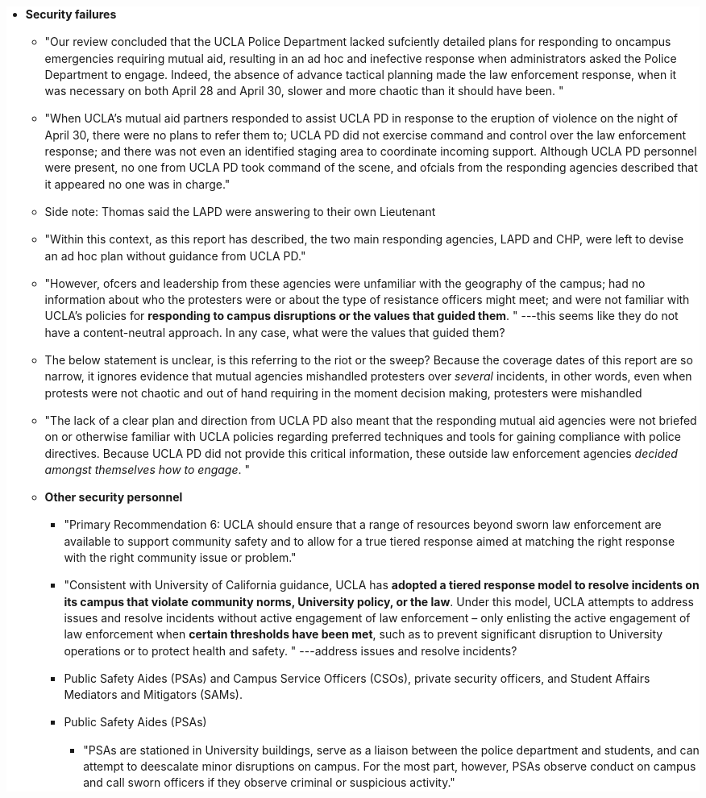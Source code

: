 - **Security failures**

	- "Our review concluded that the UCLA Police Department lacked sufciently detailed plans for responding to oncampus emergencies requiring mutual aid, resulting in an ad hoc and inefective response when administrators asked the Police Department to engage. Indeed, the absence of advance tactical planning made the law enforcement response, when it was necessary on both April 28 and April 30, slower and more chaotic than it should have been. "

	- "When UCLA’s mutual aid partners responded to assist UCLA PD in response to the eruption of violence on the night of April 30, there were no plans to refer them to; UCLA PD did not exercise command and control over the law enforcement response; and there was not even an identified staging area to coordinate incoming support. Although UCLA PD personnel were present, no one from UCLA PD took command of the scene, and ofcials from the responding agencies described that it appeared no one was in charge."

	- Side note: Thomas said the LAPD were answering to their own Lieutenant 

	- "Within this context, as this report has described, the two main responding agencies, LAPD and CHP, were left to devise an ad hoc plan without guidance from UCLA PD."

	- "However, ofcers and leadership from these agencies were unfamiliar with the geography of the campus; had no information about who the protesters were or about the type of resistance officers might meet; and were not familiar with UCLA’s policies for **responding to campus disruptions or the values that guided them**. " ---this seems like they do not have a content-neutral approach. In any case, what were the values that guided them? 

	- The below statement is unclear, is this referring to the riot or the sweep? Because the coverage dates of this report are so narrow, it ignores evidence that mutual agencies mishandled protesters over *several* incidents, in other words, even when protests were not chaotic and out of hand requiring in the moment decision making, protesters were mishandled

	- "The lack of a clear plan and direction from UCLA PD also meant that the responding mutual aid agencies were not briefed on or otherwise familiar with UCLA policies regarding preferred techniques and tools for gaining compliance with police directives. Because UCLA PD did not provide this critical information, these outside law enforcement agencies *decided amongst themselves how to engage*. "


	- **Other security personnel** 
	
		- "Primary Recommendation 6: UCLA should ensure that a range of resources beyond sworn law enforcement are available to support community safety and to allow for a true tiered response aimed at matching the right response with the right community issue or problem."

		- "Consistent with University of California guidance, UCLA has **adopted a tiered response model to resolve incidents on its campus that violate community norms, University policy, or the law**. Under this model, UCLA attempts to address issues and resolve incidents without active engagement of law enforcement – only enlisting the active engagement of law enforcement when **certain thresholds have been met**, such as to prevent significant disruption to University operations or to protect health and safety. " ---address issues and resolve incidents?

		- Public Safety Aides (PSAs) and Campus Service Officers (CSOs), private security officers, and Student Affairs Mediators and Mitigators (SAMs). 

		- Public Safety Aides (PSAs)

			- "PSAs are stationed in University buildings, serve as a liaison between the police department and students, and can attempt to deescalate minor disruptions on campus. For the most part, however, PSAs observe conduct on campus and call sworn officers if they observe criminal or suspicious activity."
